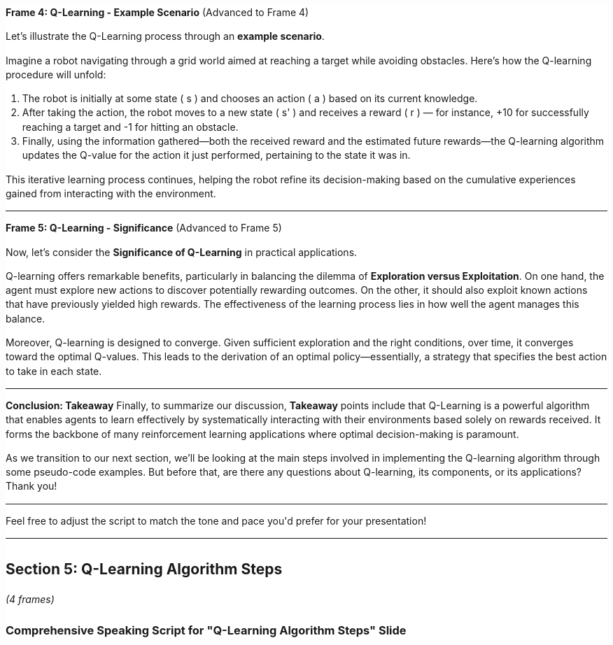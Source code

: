**Frame 4: Q-Learning - Example Scenario**
(Advanced to Frame 4)

Let’s illustrate the Q-Learning process through an **example scenario**.

Imagine a robot navigating through a grid world aimed at reaching a target while avoiding obstacles. Here’s how the Q-learning procedure will unfold:
1. The robot is initially at some state \( s \) and chooses an action \( a \) based on its current knowledge.
2. After taking the action, the robot moves to a new state \( s' \) and receives a reward \( r \) — for instance, +10 for successfully reaching a target and -1 for hitting an obstacle.
3. Finally, using the information gathered—both the received reward and the estimated future rewards—the Q-learning algorithm updates the Q-value for the action it just performed, pertaining to the state it was in.

This iterative learning process continues, helping the robot refine its decision-making based on the cumulative experiences gained from interacting with the environment.

---

**Frame 5: Q-Learning - Significance**
(Advanced to Frame 5)

Now, let’s consider the **Significance of Q-Learning** in practical applications.

Q-learning offers remarkable benefits, particularly in balancing the dilemma of **Exploration versus Exploitation**. On one hand, the agent must explore new actions to discover potentially rewarding outcomes. On the other, it should also exploit known actions that have previously yielded high rewards. The effectiveness of the learning process lies in how well the agent manages this balance.

Moreover, Q-learning is designed to converge. Given sufficient exploration and the right conditions, over time, it converges toward the optimal Q-values. This leads to the derivation of an optimal policy—essentially, a strategy that specifies the best action to take in each state.

---

**Conclusion: Takeaway**
Finally, to summarize our discussion, **Takeaway** points include that Q-Learning is a powerful algorithm that enables agents to learn effectively by systematically interacting with their environments based solely on rewards received. It forms the backbone of many reinforcement learning applications where optimal decision-making is paramount.

As we transition to our next section, we’ll be looking at the main steps involved in implementing the Q-learning algorithm through some pseudo-code examples. But before that, are there any questions about Q-learning, its components, or its applications? Thank you!

--- 

Feel free to adjust the script to match the tone and pace you'd prefer for your presentation!

---

## Section 5: Q-Learning Algorithm Steps
*(4 frames)*

### Comprehensive Speaking Script for "Q-Learning Algorithm Steps" Slide
